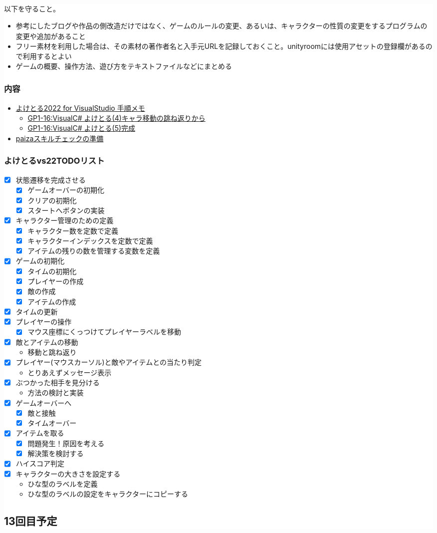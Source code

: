 以下を守ること。

- 参考にしたブログや作品の側改造だけではなく、ゲームのルールの変更、あるいは、キャラクターの性質の変更をするプログラムの変更や追加があること
- フリー素材を利用した場合は、その素材の著作者名と入手元URLを記録しておくこと。unityroomには使用アセットの登録欄があるので利用するとよい
- ゲームの概要、操作方法、遊び方をテキストファイルなどにまとめる


### 内容
- [よけとる2022 for VisualStudio 手順メモ](https://docs.google.com/document/d/1dgS_tro-KG1nSdXeGc6oPkVOiywjAcSSTHtlylUYn0g/)
  - [GP1-16:VisualC# よけとる(4)キャラ移動の跳ね返りから](https://youtu.be/Ovlm6yYhxpE?t=234)
  - [GP1-16:VisualC# よけとる(5)完成](https://youtu.be/ekr2tlHEPHo)
- [paizaスキルチェックの準備](https://docs.google.com/document/d/1R_2RpgenKHdM7XPX9YjDXxZExyY1-srDI_Nnrw9tJeA/edit)


### よけとるvs22TODOリスト
- [x] 状態遷移を完成させる
  - [x] ゲームオーバーの初期化
  - [x] クリアの初期化
  - [x] スタートへボタンの実装
- [x] キャラクター管理のための定義
  - [x] キャラクター数を定数で定義
  - [x] キャラクターインデックスを定数で定義
  - [x] アイテムの残りの数を管理する変数を定義
- [x] ゲームの初期化
  - [x] タイムの初期化
  - [x] プレイヤーの作成
  - [x] 敵の作成
  - [x] アイテムの作成
- [x] タイムの更新
- [x] プレイヤーの操作
  - [x] マウス座標にくっつけてプレイヤーラベルを移動
- [x] 敵とアイテムの移動
  - 移動と跳ね返り
- [x] プレイヤー(マウスカーソル)と敵やアイテムとの当たり判定
  - とりあえずメッセージ表示
- [x] ぶつかった相手を見分ける
  - 方法の検討と実装
- [x] ゲームオーバーへ
  - [x] 敵と接触
  - [x] タイムオーバー
- [x] アイテムを取る
  - [x] 問題発生！原因を考える
  - [x] 解決策を検討する
- [x] ハイスコア判定
- [x] キャラクターの大きさを設定する
  - ひな型のラベルを定義
  - ひな型のラベルの設定をキャラクターにコピーする


## 13回目予定
